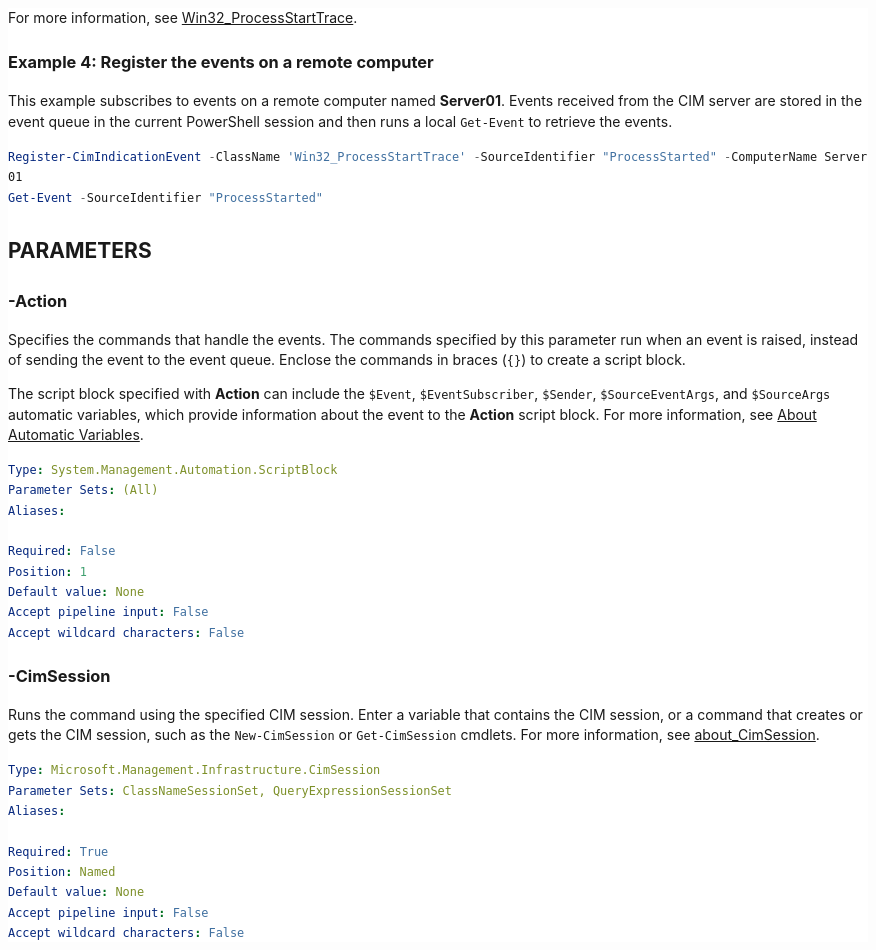 For more information, see [Win32_ProcessStartTrace](/previous-versions/windows/desktop/krnlprov/win32-processstarttrace).

### Example 4: Register the events on a remote computer

This example subscribes to events on a remote computer named **Server01**. Events received from the
CIM server are stored in the event queue in the current PowerShell session and then runs a local
`Get-Event` to retrieve the events.

```powershell
Register-CimIndicationEvent -ClassName 'Win32_ProcessStartTrace' -SourceIdentifier "ProcessStarted" -ComputerName Server01
Get-Event -SourceIdentifier "ProcessStarted"
```

## PARAMETERS

### -Action

Specifies the commands that handle the events. The commands specified by this parameter run when an
event is raised, instead of sending the event to the event queue. Enclose the commands in braces
(`{}`) to create a script block.

The script block specified with **Action** can include the `$Event`, `$EventSubscriber`, `$Sender`,
`$SourceEventArgs`, and `$SourceArgs` automatic variables, which provide information about the event
to the **Action** script block. For more information, see
[About Automatic Variables](../microsoft.powershell.core/about/about_automatic_variables.md).

```yaml
Type: System.Management.Automation.ScriptBlock
Parameter Sets: (All)
Aliases:

Required: False
Position: 1
Default value: None
Accept pipeline input: False
Accept wildcard characters: False
```

### -CimSession

Runs the command using the specified CIM session. Enter a variable that contains the CIM session, or
a command that creates or gets the CIM session, such as the `New-CimSession` or `Get-CimSession`
cmdlets. For more information, see
[about_CimSession](../Microsoft.PowerShell.Core/About/about_CimSession.md).

```yaml
Type: Microsoft.Management.Infrastructure.CimSession
Parameter Sets: ClassNameSessionSet, QueryExpressionSessionSet
Aliases:

Required: True
Position: Named
Default value: None
Accept pipeline input: False
Accept wildcard characters: False
```
